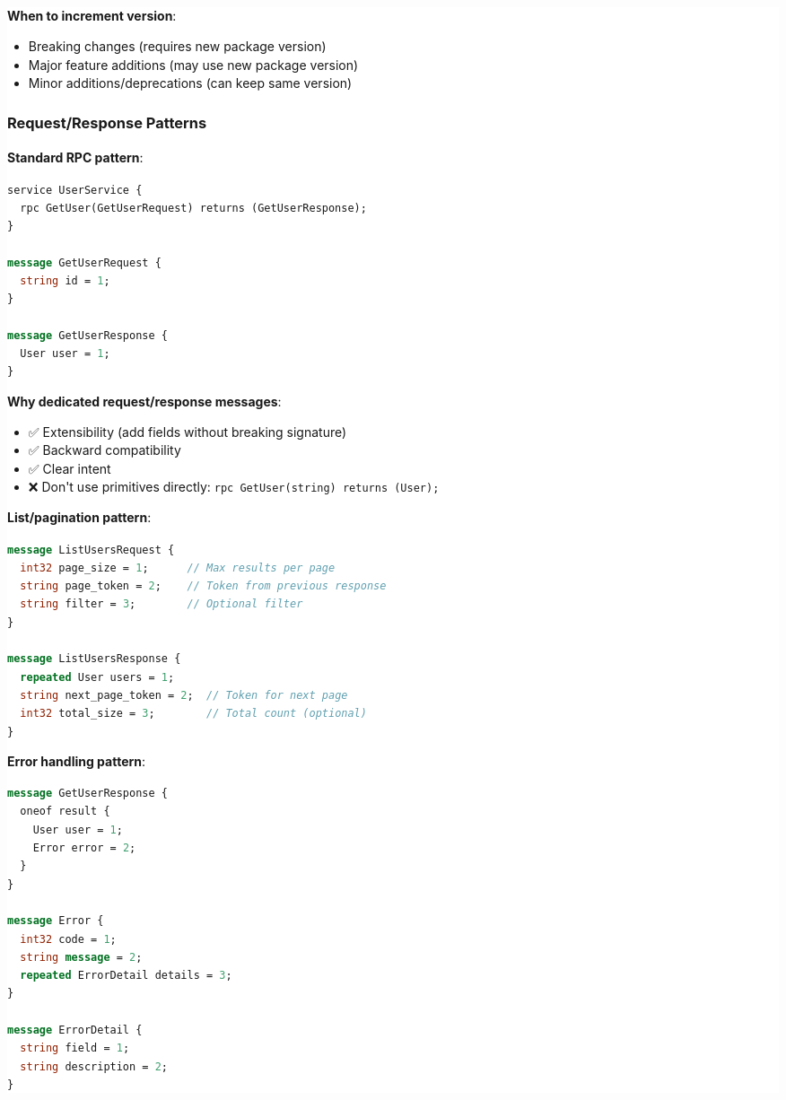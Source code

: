 **When to increment version**:
- Breaking changes (requires new package version)
- Major feature additions (may use new package version)
- Minor additions/deprecations (can keep same version)

### Request/Response Patterns

**Standard RPC pattern**:
```protobuf
service UserService {
  rpc GetUser(GetUserRequest) returns (GetUserResponse);
}

message GetUserRequest {
  string id = 1;
}

message GetUserResponse {
  User user = 1;
}
```

**Why dedicated request/response messages**:
- ✅ Extensibility (add fields without breaking signature)
- ✅ Backward compatibility
- ✅ Clear intent
- ❌ Don't use primitives directly: `rpc GetUser(string) returns (User);`

**List/pagination pattern**:
```protobuf
message ListUsersRequest {
  int32 page_size = 1;      // Max results per page
  string page_token = 2;    // Token from previous response
  string filter = 3;        // Optional filter
}

message ListUsersResponse {
  repeated User users = 1;
  string next_page_token = 2;  // Token for next page
  int32 total_size = 3;        // Total count (optional)
}
```

**Error handling pattern**:
```protobuf
message GetUserResponse {
  oneof result {
    User user = 1;
    Error error = 2;
  }
}

message Error {
  int32 code = 1;
  string message = 2;
  repeated ErrorDetail details = 3;
}

message ErrorDetail {
  string field = 1;
  string description = 2;
}
```
